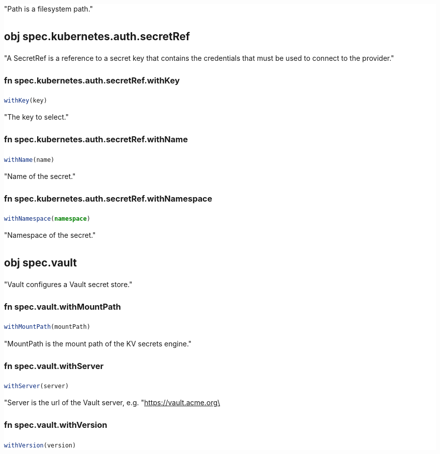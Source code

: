 "Path is a filesystem path."

## obj spec.kubernetes.auth.secretRef

"A SecretRef is a reference to a secret key that contains the credentials that must be used to connect to the provider."

### fn spec.kubernetes.auth.secretRef.withKey

```ts
withKey(key)
```

"The key to select."

### fn spec.kubernetes.auth.secretRef.withName

```ts
withName(name)
```

"Name of the secret."

### fn spec.kubernetes.auth.secretRef.withNamespace

```ts
withNamespace(namespace)
```

"Namespace of the secret."

## obj spec.vault

"Vault configures a Vault secret store."

### fn spec.vault.withMountPath

```ts
withMountPath(mountPath)
```

"MountPath is the mount path of the KV secrets engine."

### fn spec.vault.withServer

```ts
withServer(server)
```

"Server is the url of the Vault server, e.g. \"https://vault.acme.org\

### fn spec.vault.withVersion

```ts
withVersion(version)
```
